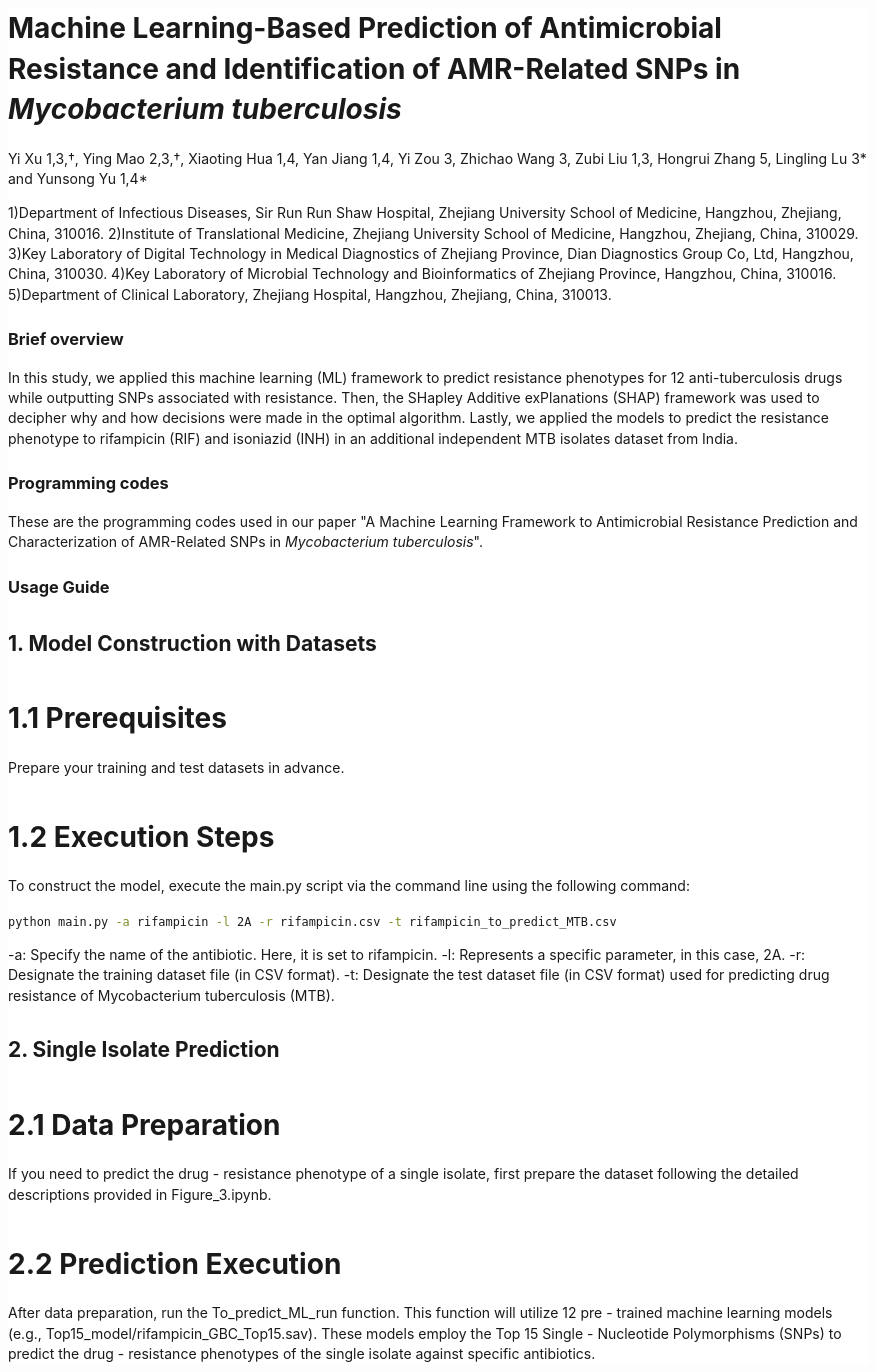 # Machine Learning-Based Prediction of Antimicrobial Resistance and Identification of AMR-Related SNPs in <em>Mycobacterium tuberculosis</em>
Yi Xu 1,3,†, Ying Mao 2,3,†, Xiaoting Hua 1,4, Yan Jiang 1,4, Yi Zou 3, Zhichao Wang 3, Zubi Liu 1,3, Hongrui Zhang 5, Lingling Lu 3* and Yunsong Yu 1,4*

1)Department of Infectious Diseases, Sir Run Run Shaw Hospital, Zhejiang University School of Medicine, Hangzhou, Zhejiang, China, 310016.
2)Institute of Translational Medicine, Zhejiang University School of Medicine, Hangzhou, Zhejiang, China, 310029.
3)Key Laboratory of Digital Technology in Medical Diagnostics of Zhejiang Province, Dian Diagnostics Group Co, Ltd, Hangzhou, China, 310030.
4)Key Laboratory of Microbial Technology and Bioinformatics of Zhejiang Province, Hangzhou, China, 310016.
5)Department of Clinical Laboratory, Zhejiang Hospital, Hangzhou, Zhejiang, China, 310013.

### Brief overview
In this study, we applied this machine learning (ML) framework to predict resistance phenotypes for 12 anti-tuberculosis drugs while outputting SNPs associated with resistance. Then, the SHapley Additive exPlanations (SHAP) framework was used to decipher why and how decisions were made in the optimal algorithm. Lastly, we applied the models to predict the resistance phenotype to rifampicin (RIF) and isoniazid (INH) in an additional independent MTB isolates dataset from India.
### Programming codes
These are the programming codes used in our paper "A Machine Learning Framework to Antimicrobial Resistance Prediction and Characterization of AMR-Related SNPs in *Mycobacterium tuberculosis*". 

### Usage Guide
## 1. Model Construction with Datasets
# 1.1 Prerequisites
Prepare your training and test datasets in advance.
# 1.2 Execution Steps
To construct the model, execute the main.py script via the command line using the following command:

```bash
python main.py -a rifampicin -l 2A -r rifampicin.csv -t rifampicin_to_predict_MTB.csv
```
-a: Specify the name of the antibiotic. Here, it is set to rifampicin.
-l: Represents a specific parameter, in this case, 2A.
-r: Designate the training dataset file (in CSV format).
-t: Designate the test dataset file (in CSV format) used for predicting drug resistance of Mycobacterium tuberculosis (MTB).

## 2. Single Isolate Prediction
# 2.1 Data Preparation
If you need to predict the drug - resistance phenotype of a single isolate, first prepare the dataset following the detailed descriptions provided in Figure_3.ipynb.
# 2.2 Prediction Execution
After data preparation, run the To_predict_ML_run function. This function will utilize 12 pre - trained machine learning models (e.g., Top15_model/rifampicin_GBC_Top15.sav). These models employ the Top 15 Single - Nucleotide Polymorphisms (SNPs) to predict the drug - resistance phenotypes of the single isolate against specific antibiotics.
